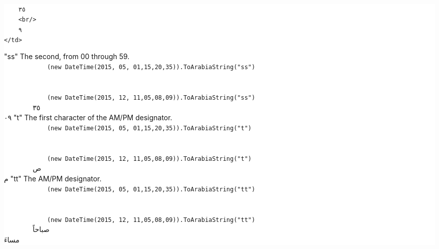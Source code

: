         ‎‎٣‎٥
        <br/>
        ‎‎٩‎
    </td>
</tr>
<tr>
    <td>"ss"</td>
    <td>The second, from 00 through 59.</td>
    <td>
        <code class="prettyprint">
            (new DateTime(2015, 05, 01,15,20,35)).ToArabiaString("ss")
            <br/>
            (new DateTime(2015, 12, 11,05,08,09)).ToArabiaString("ss")
        </code>
    </td>
    <td>
        ‎‎٣‎٥
        <br/>
        ‎٠‎٩‎
    </td>
</tr>
<tr>
    <td>"t"</td>
    <td>The first character of the AM/PM designator.</td>
    <td>
        <code class="prettyprint">
            (new DateTime(2015, 05, 01,15,20,35)).ToArabiaString("t")
            <br/>
            (new DateTime(2015, 12, 11,05,08,09)).ToArabiaString("t")
        </code>
    </td>
    <td>
        ‎ص‎
        <br/>
        م‎
    </td>
</tr>
<tr>
    <td>"tt"</td>
    <td>The AM/PM designator.</td>
    <td>
        <code class="prettyprint">
            (new DateTime(2015, 05, 01,15,20,35)).ToArabiaString("tt")
            <br/>
            (new DateTime(2015, 12, 11,05,08,09)).ToArabiaString("tt")
        </code>
    </td>
    <td>
        ‎صباحاً‎
        <br/>
        مساءَ‎
    </td>
</tr>
</table>

